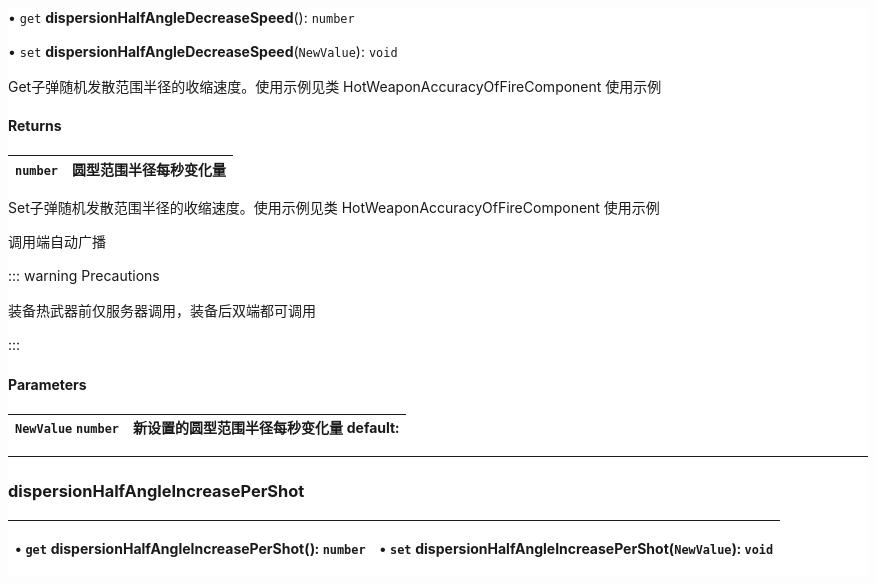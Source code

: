 • `get` **dispersionHalfAngleDecreaseSpeed**(): `number` 

</th>
<th style="text-align: left">

• `set` **dispersionHalfAngleDecreaseSpeed**(`NewValue`): `void` <Badge type="tip" text="other" />

</th>
</tr></thead>
<tbody><tr>
<td style="text-align: left">


Get子弹随机发散范围半径的收缩速度。使用示例见类 HotWeaponAccuracyOfFireComponent 使用示例


#### Returns

| `number` | 圆型范围半径每秒变化量 |
| :------ | :------ |


</td>
<td style="text-align: left">


Set子弹随机发散范围半径的收缩速度。使用示例见类 HotWeaponAccuracyOfFireComponent 使用示例

调用端自动广播

::: warning Precautions

装备热武器前仅服务器调用，装备后双端都可调用

:::

#### Parameters

| `NewValue` `number` |  新设置的圆型范围半径每秒变化量 default: |
| :------ | :------ |



</td>
</tr></tbody>
</table>

___

### dispersionHalfAngleIncreasePerShot <Score text="dispersionHalfAngleIncreasePerShot" /> 

<table class="get-set-table">
<thead><tr>
<th style="text-align: left">

• `get` **dispersionHalfAngleIncreasePerShot**(): `number` 

</th>
<th style="text-align: left">

• `set` **dispersionHalfAngleIncreasePerShot**(`NewValue`): `void` <Badge type="tip" text="other" />
